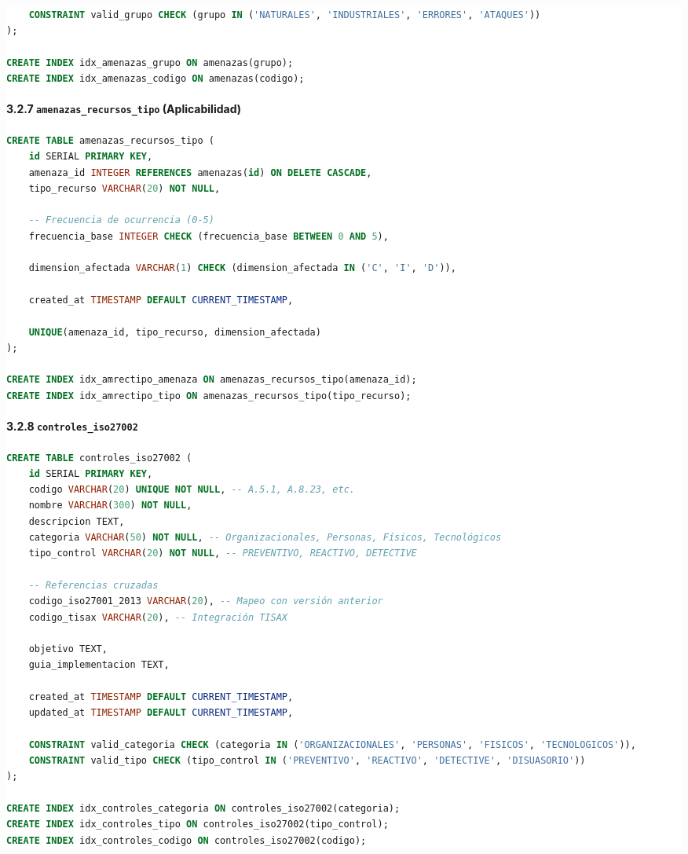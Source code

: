 ```sql
    CONSTRAINT valid_grupo CHECK (grupo IN ('NATURALES', 'INDUSTRIALES', 'ERRORES', 'ATAQUES'))
);

CREATE INDEX idx_amenazas_grupo ON amenazas(grupo);
CREATE INDEX idx_amenazas_codigo ON amenazas(codigo);
```

#### 3.2.7 `amenazas_recursos_tipo` (Aplicabilidad)
```sql
CREATE TABLE amenazas_recursos_tipo (
    id SERIAL PRIMARY KEY,
    amenaza_id INTEGER REFERENCES amenazas(id) ON DELETE CASCADE,
    tipo_recurso VARCHAR(20) NOT NULL,

    -- Frecuencia de ocurrencia (0-5)
    frecuencia_base INTEGER CHECK (frecuencia_base BETWEEN 0 AND 5),

    dimension_afectada VARCHAR(1) CHECK (dimension_afectada IN ('C', 'I', 'D')),

    created_at TIMESTAMP DEFAULT CURRENT_TIMESTAMP,

    UNIQUE(amenaza_id, tipo_recurso, dimension_afectada)
);

CREATE INDEX idx_amrectipo_amenaza ON amenazas_recursos_tipo(amenaza_id);
CREATE INDEX idx_amrectipo_tipo ON amenazas_recursos_tipo(tipo_recurso);
```

#### 3.2.8 `controles_iso27002`
```sql
CREATE TABLE controles_iso27002 (
    id SERIAL PRIMARY KEY,
    codigo VARCHAR(20) UNIQUE NOT NULL, -- A.5.1, A.8.23, etc.
    nombre VARCHAR(300) NOT NULL,
    descripcion TEXT,
    categoria VARCHAR(50) NOT NULL, -- Organizacionales, Personas, Físicos, Tecnológicos
    tipo_control VARCHAR(20) NOT NULL, -- PREVENTIVO, REACTIVO, DETECTIVE

    -- Referencias cruzadas
    codigo_iso27001_2013 VARCHAR(20), -- Mapeo con versión anterior
    codigo_tisax VARCHAR(20), -- Integración TISAX

    objetivo TEXT,
    guia_implementacion TEXT,

    created_at TIMESTAMP DEFAULT CURRENT_TIMESTAMP,
    updated_at TIMESTAMP DEFAULT CURRENT_TIMESTAMP,

    CONSTRAINT valid_categoria CHECK (categoria IN ('ORGANIZACIONALES', 'PERSONAS', 'FISICOS', 'TECNOLOGICOS')),
    CONSTRAINT valid_tipo CHECK (tipo_control IN ('PREVENTIVO', 'REACTIVO', 'DETECTIVE', 'DISUASORIO'))
);

CREATE INDEX idx_controles_categoria ON controles_iso27002(categoria);
CREATE INDEX idx_controles_tipo ON controles_iso27002(tipo_control);
CREATE INDEX idx_controles_codigo ON controles_iso27002(codigo);
```

